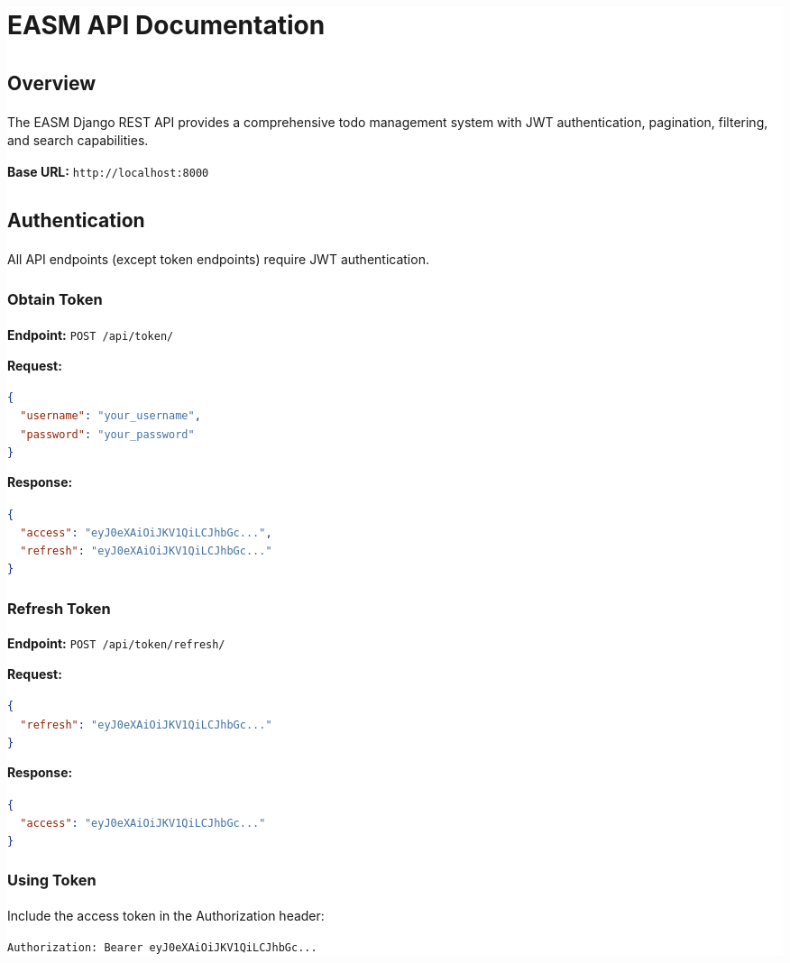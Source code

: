 # EASM API Documentation

## Overview

The EASM Django REST API provides a comprehensive todo management system with JWT authentication, pagination, filtering, and search capabilities.

**Base URL:** `http://localhost:8000`

## Authentication

All API endpoints (except token endpoints) require JWT authentication.

### Obtain Token

**Endpoint:** `POST /api/token/`

**Request:**
```json
{
  "username": "your_username",
  "password": "your_password"
}
```

**Response:**
```json
{
  "access": "eyJ0eXAiOiJKV1QiLCJhbGc...",
  "refresh": "eyJ0eXAiOiJKV1QiLCJhbGc..."
}
```

### Refresh Token

**Endpoint:** `POST /api/token/refresh/`

**Request:**
```json
{
  "refresh": "eyJ0eXAiOiJKV1QiLCJhbGc..."
}
```

**Response:**
```json
{
  "access": "eyJ0eXAiOiJKV1QiLCJhbGc..."
}
```

### Using Token

Include the access token in the Authorization header:
```
Authorization: Bearer eyJ0eXAiOiJKV1QiLCJhbGc...
```
